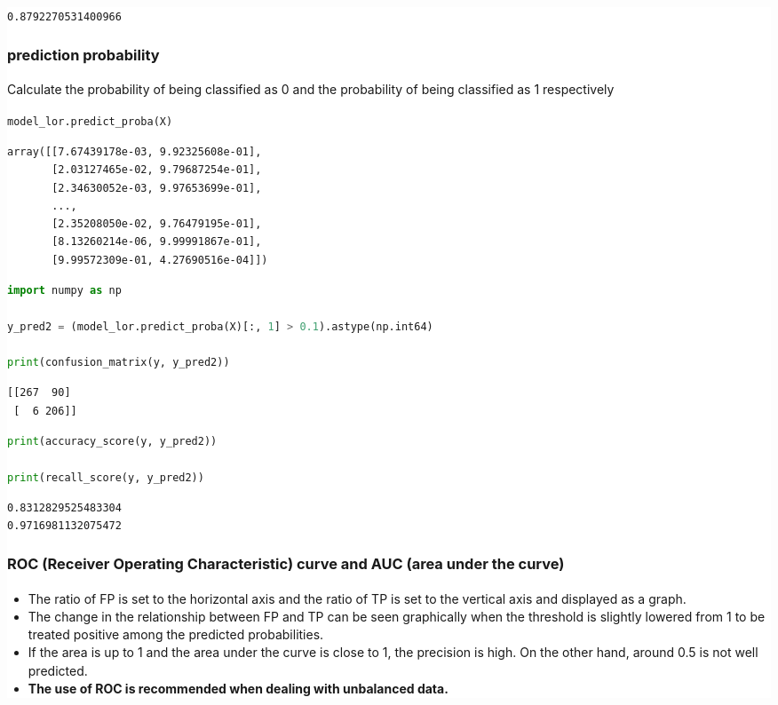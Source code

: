     0.8792270531400966
    

### prediction probability
Calculate the probability of being classified as 0 and the probability of being classified as 1 respectively


```python
model_lor.predict_proba(X)
```




    array([[7.67439178e-03, 9.92325608e-01],
           [2.03127465e-02, 9.79687254e-01],
           [2.34630052e-03, 9.97653699e-01],
           ...,
           [2.35208050e-02, 9.76479195e-01],
           [8.13260214e-06, 9.99991867e-01],
           [9.99572309e-01, 4.27690516e-04]])




```python
import numpy as np

y_pred2 = (model_lor.predict_proba(X)[:, 1] > 0.1).astype(np.int64)

print(confusion_matrix(y, y_pred2))
```

    [[267  90]
     [  6 206]]
    


```python
print(accuracy_score(y, y_pred2))

print(recall_score(y, y_pred2))
```

    0.8312829525483304
    0.9716981132075472
    

### ROC (Receiver Operating Characteristic) curve and AUC (area under the curve)
- The ratio of FP is set to the horizontal axis and the ratio of TP is set to the vertical axis and displayed as a graph.
- The change in the relationship between FP and TP can be seen graphically when the threshold is slightly lowered from 1 to be treated positive among the predicted probabilities.
- If the area is up to 1 and the area under the curve is close to 1, the precision is high. On the other hand, around 0.5 is not well predicted.
- **The use of ROC is recommended when dealing with unbalanced data.**